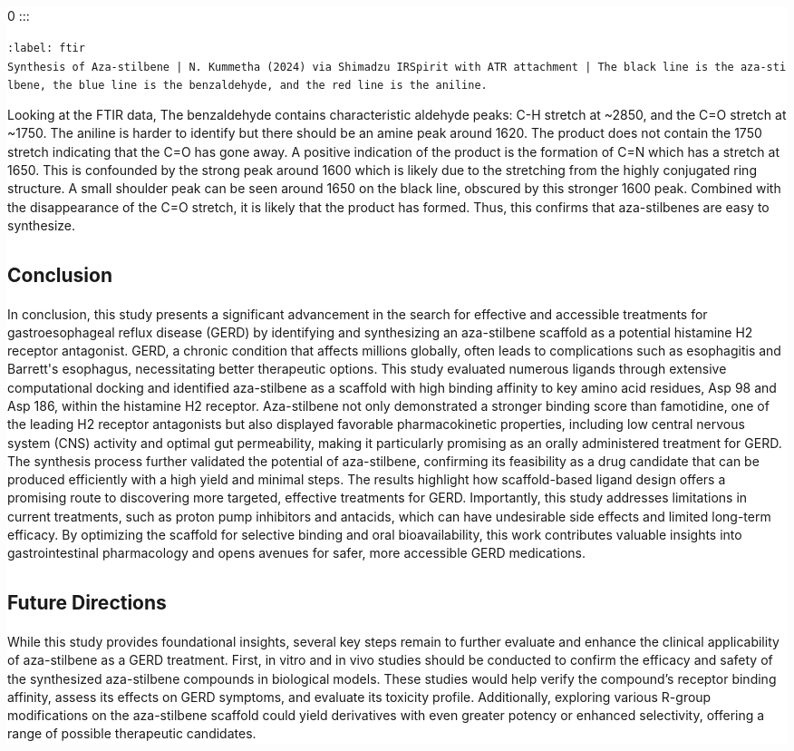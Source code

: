    <td align="center" style="background-color: mediumseagreen;">0</td>
</tr>
</table>
:::

```{figure} ftir.png
:label: ftir
Synthesis of Aza-stilbene | N. Kummetha (2024) via Shimadzu IRSpirit with ATR attachment | The black line is the aza-stilbene, the blue line is the benzaldehyde, and the red line is the aniline. 
```

Looking at the FTIR data, The benzaldehyde contains characteristic aldehyde peaks: C-H stretch at ~2850, and the C=O stretch at ~1750.  The aniline is harder to identify but there should be an amine peak around 1620.  The product does not contain the 1750 stretch indicating that the C=O has gone away.  A positive indication of the product is the formation of C=N which has a stretch at 1650.  This is confounded by the strong peak around 1600 which is likely due to the stretching from the highly conjugated ring structure.  A small shoulder peak can be seen around 1650 on the black line, obscured by this stronger 1600 peak.  Combined with the disappearance of the C=O stretch, it is likely that the product has formed. Thus, this confirms that aza-stilbenes are easy to synthesize.


## Conclusion

In conclusion, this study presents a significant advancement in the search for effective and accessible treatments for gastroesophageal reflux disease (GERD) by identifying and synthesizing an aza-stilbene scaffold as a potential histamine H2 receptor antagonist. GERD, a chronic condition that affects millions globally, often leads to complications such as esophagitis and Barrett's esophagus, necessitating better therapeutic options. This study evaluated numerous ligands through extensive computational docking and identified aza-stilbene as a scaffold with high binding affinity to key amino acid residues, Asp 98 and Asp 186, within the histamine H2 receptor. Aza-stilbene not only demonstrated a stronger binding score than famotidine, one of the leading H2 receptor antagonists but also displayed favorable pharmacokinetic properties, including low central nervous system (CNS) activity and optimal gut permeability, making it particularly promising as an orally administered treatment for GERD.
The synthesis process further validated the potential of aza-stilbene, confirming its feasibility as a drug candidate that can be produced efficiently with a high yield and minimal steps. The results highlight how scaffold-based ligand design offers a promising route to discovering more targeted, effective treatments for GERD. Importantly, this study addresses limitations in current treatments, such as proton pump inhibitors and antacids, which can have undesirable side effects and limited long-term efficacy. By optimizing the scaffold for selective binding and oral bioavailability, this work contributes valuable insights into gastrointestinal pharmacology and opens avenues for safer, more accessible GERD medications.

## Future Directions

While this study provides foundational insights, several key steps remain to further evaluate and enhance the clinical applicability of aza-stilbene as a GERD treatment. First, in vitro and in vivo studies should be conducted to confirm the efficacy and safety of the synthesized aza-stilbene compounds in biological models. These studies would help verify the compound’s receptor binding affinity, assess its effects on GERD symptoms, and evaluate its toxicity profile. Additionally, exploring various R-group modifications on the aza-stilbene scaffold could yield derivatives with even greater potency or enhanced selectivity, offering a range of possible therapeutic candidates.

